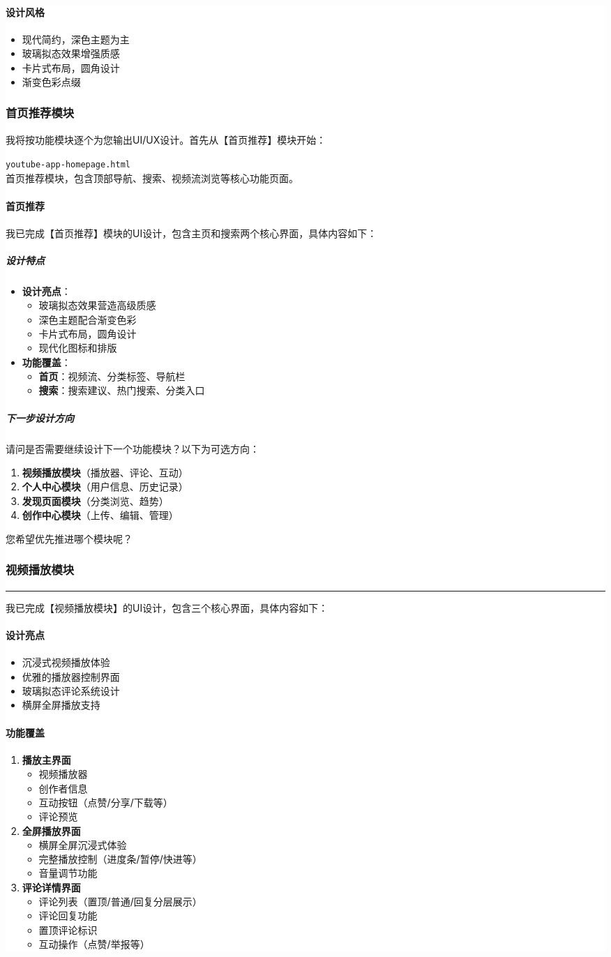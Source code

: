 #### 设计风格  
- 现代简约，深色主题为主  
- 玻璃拟态效果增强质感  
- 卡片式布局，圆角设计  
- 渐变色彩点缀  


### 首页推荐模块  
我将按功能模块逐个为您输出UI/UX设计。首先从【首页推荐】模块开始：  

`youtube-app-homepage.html`  
首页推荐模块，包含顶部导航、搜索、视频流浏览等核心功能页面。  

#### 首页推荐  
我已完成【首页推荐】模块的UI设计，包含主页和搜索两个核心界面，具体内容如下：  

##### 设计特点  
- **设计亮点**：  
  - 玻璃拟态效果营造高级质感  
  - 深色主题配合渐变色彩  
  - 卡片式布局，圆角设计  
  - 现代化图标和排版  
- **功能覆盖**：  
  - **首页**：视频流、分类标签、导航栏  
  - **搜索**：搜索建议、热门搜索、分类入口  

##### 下一步设计方向  
请问是否需要继续设计下一个功能模块？以下为可选方向：  
1. **视频播放模块**（播放器、评论、互动）  
2. **个人中心模块**（用户信息、历史记录）  
3. **发现页面模块**（分类浏览、趋势）  
4. **创作中心模块**（上传、编辑、管理）  

您希望优先推进哪个模块呢？  


### 视频播放模块  
---  
我已完成【视频播放模块】的UI设计，包含三个核心界面，具体内容如下：  

#### 设计亮点  
- 沉浸式视频播放体验  
- 优雅的播放器控制界面  
- 玻璃拟态评论系统设计  
- 横屏全屏播放支持  

#### 功能覆盖  
1. **播放主界面**  
   - 视频播放器  
   - 创作者信息  
   - 互动按钮（点赞/分享/下载等）  
   - 评论预览  
2. **全屏播放界面**  
   - 横屏全屏沉浸式体验  
   - 完整播放控制（进度条/暂停/快进等）  
   - 音量调节功能  
3. **评论详情界面**  
   - 评论列表（置顶/普通/回复分层展示）  
   - 评论回复功能  
   - 置顶评论标识  
   - 互动操作（点赞/举报等）  
